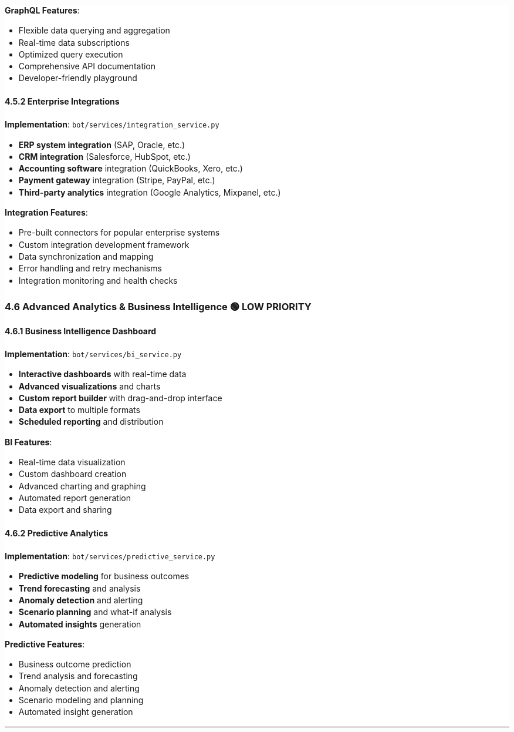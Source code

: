 **GraphQL Features**:
- Flexible data querying and aggregation
- Real-time data subscriptions
- Optimized query execution
- Comprehensive API documentation
- Developer-friendly playground

#### **4.5.2 Enterprise Integrations**
**Implementation**: `bot/services/integration_service.py`
- **ERP system integration** (SAP, Oracle, etc.)
- **CRM integration** (Salesforce, HubSpot, etc.)
- **Accounting software** integration (QuickBooks, Xero, etc.)
- **Payment gateway** integration (Stripe, PayPal, etc.)
- **Third-party analytics** integration (Google Analytics, Mixpanel, etc.)

**Integration Features**:
- Pre-built connectors for popular enterprise systems
- Custom integration development framework
- Data synchronization and mapping
- Error handling and retry mechanisms
- Integration monitoring and health checks

### **4.6 Advanced Analytics & Business Intelligence** 🟢 LOW PRIORITY

#### **4.6.1 Business Intelligence Dashboard**
**Implementation**: `bot/services/bi_service.py`
- **Interactive dashboards** with real-time data
- **Advanced visualizations** and charts
- **Custom report builder** with drag-and-drop interface
- **Data export** to multiple formats
- **Scheduled reporting** and distribution

**BI Features**:
- Real-time data visualization
- Custom dashboard creation
- Advanced charting and graphing
- Automated report generation
- Data export and sharing

#### **4.6.2 Predictive Analytics**
**Implementation**: `bot/services/predictive_service.py`
- **Predictive modeling** for business outcomes
- **Trend forecasting** and analysis
- **Anomaly detection** and alerting
- **Scenario planning** and what-if analysis
- **Automated insights** generation

**Predictive Features**:
- Business outcome prediction
- Trend analysis and forecasting
- Anomaly detection and alerting
- Scenario modeling and planning
- Automated insight generation

---